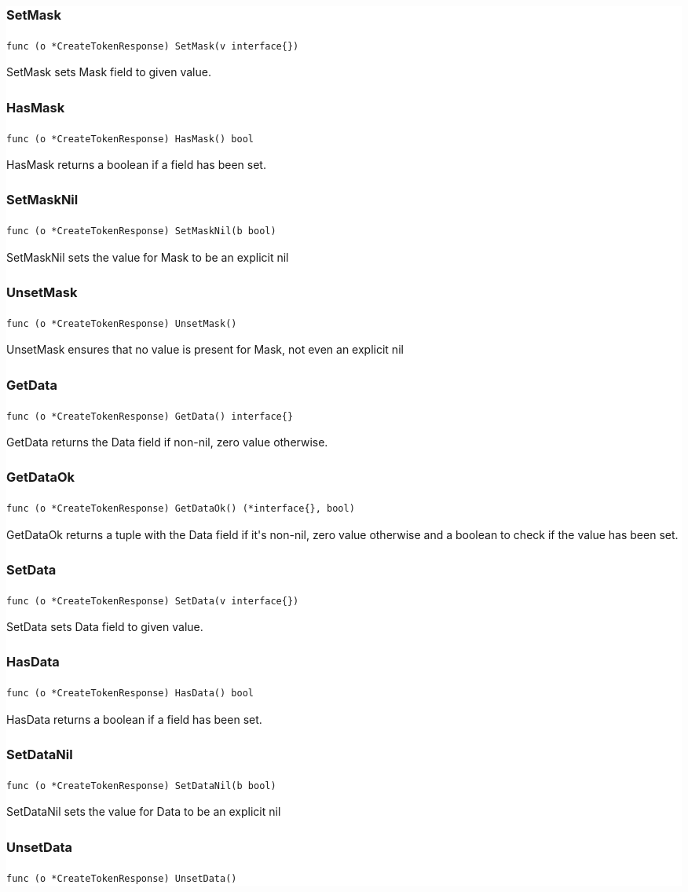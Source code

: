### SetMask

`func (o *CreateTokenResponse) SetMask(v interface{})`

SetMask sets Mask field to given value.

### HasMask

`func (o *CreateTokenResponse) HasMask() bool`

HasMask returns a boolean if a field has been set.

### SetMaskNil

`func (o *CreateTokenResponse) SetMaskNil(b bool)`

 SetMaskNil sets the value for Mask to be an explicit nil

### UnsetMask
`func (o *CreateTokenResponse) UnsetMask()`

UnsetMask ensures that no value is present for Mask, not even an explicit nil
### GetData

`func (o *CreateTokenResponse) GetData() interface{}`

GetData returns the Data field if non-nil, zero value otherwise.

### GetDataOk

`func (o *CreateTokenResponse) GetDataOk() (*interface{}, bool)`

GetDataOk returns a tuple with the Data field if it's non-nil, zero value otherwise
and a boolean to check if the value has been set.

### SetData

`func (o *CreateTokenResponse) SetData(v interface{})`

SetData sets Data field to given value.

### HasData

`func (o *CreateTokenResponse) HasData() bool`

HasData returns a boolean if a field has been set.

### SetDataNil

`func (o *CreateTokenResponse) SetDataNil(b bool)`

 SetDataNil sets the value for Data to be an explicit nil

### UnsetData
`func (o *CreateTokenResponse) UnsetData()`
